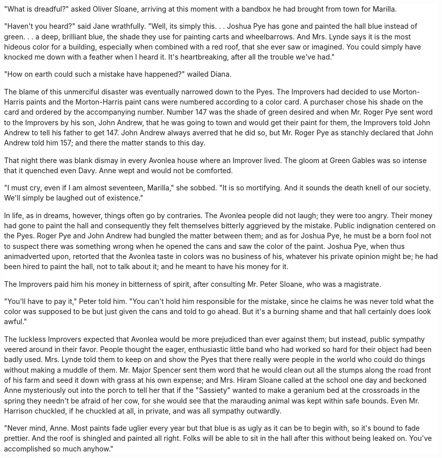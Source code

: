 "What is dreadful?" asked Oliver Sloane, arriving at this moment with a bandbox he had brought from town for Marilla.

"Haven't you heard?" said Jane wrathfully. "Well, its simply this. . . Joshua Pye has gone and painted the hall blue instead of green. . . a deep, brilliant blue, the shade they use for painting carts and wheelbarrows. And Mrs. Lynde says it is the most hideous color for a building, especially when combined with a red roof, that she ever saw or imagined. You could simply have knocked me down with a feather when I heard it. It's heartbreaking, after all the trouble we've had."

"How on earth could such a mistake have happened?" wailed Diana.

The blame of this unmerciful disaster was eventually narrowed down to the Pyes. The Improvers had decided to use Morton-Harris paints and the Morton-Harris paint cans were numbered according to a color card. A purchaser chose his shade on the card and ordered by the accompanying number. Number 147 was the shade of green desired and when Mr. Roger Pye sent word to the Improvers by his son, John Andrew, that he was going to town and would get their paint for them, the Improvers told John Andrew to tell his father to get 147. John Andrew always averred that he did so, but Mr. Roger Pye as stanchly declared that John Andrew told him 157; and there the matter stands to this day.

That night there was blank dismay in every Avonlea house where an Improver lived. The gloom at Green Gables was so intense that it quenched even Davy. Anne wept and would not be comforted.

"I must cry, even if I am almost seventeen, Marilla," she sobbed. "It is so mortifying. And it sounds the death knell of our society. We'll simply be laughed out of existence."

In life, as in dreams, however, things often go by contraries. The Avonlea people did not laugh; they were too angry. Their money had gone to paint the hall and consequently they felt themselves bitterly aggrieved by the mistake. Public indignation centered on the Pyes. Roger Pye and John Andrew had bungled the matter between them; and as for Joshua Pye, he must be a born fool not to suspect there was something wrong when he opened the cans and saw the color of the paint. Joshua Pye, when thus animadverted upon, retorted that the Avonlea taste in colors was no business of his, whatever his private opinion might be; he had been hired to paint the hall, not to talk about it; and he meant to have his money for it.

The Improvers paid him his money in bitterness of spirit, after consulting Mr. Peter Sloane, who was a magistrate.

"You'll have to pay it," Peter told him. "You can't hold him responsible for the mistake, since he claims he was never told what the color was supposed to be but just given the cans and told to go ahead. But it's a burning shame and that hall certainly does look awful."

The luckless Improvers expected that Avonlea would be more prejudiced than ever against them; but instead, public sympathy veered around in their favor. People thought the eager, enthusiastic little band who had worked so hard for their object had been badly used. Mrs. Lynde told them to keep on and show the Pyes that there really were people in the world who could do things without making a muddle of them. Mr. Major Spencer sent them word that he would clean out all the stumps along the road front of his farm and seed it down with grass at his own expense; and Mrs. Hiram Sloane called at the school one day and beckoned Anne mysteriously out into the porch to tell her that if the "Sassiety" wanted to make a geranium bed at the crossroads in the spring they needn't be afraid of her cow, for she would see that the marauding animal was kept within safe bounds. Even Mr. Harrison chuckled, if he chuckled at all, in private, and was all sympathy outwardly.

"Never mind, Anne. Most paints fade uglier every year but that blue is as ugly as it can be to begin with, so it's bound to fade prettier. And the roof is shingled and painted all right. Folks will be able to sit in the hall after this without being leaked on. You've accomplished so much anyhow."
